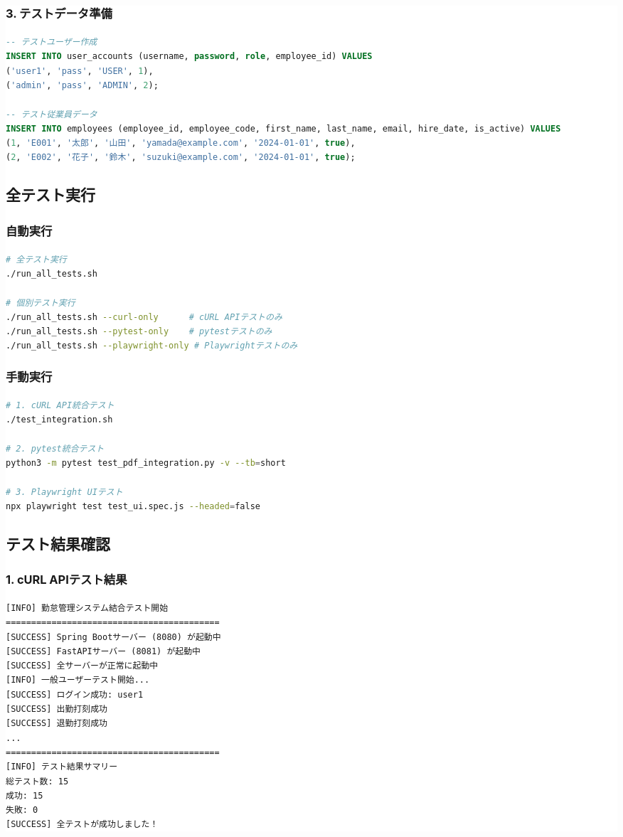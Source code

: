 ### 3. テストデータ準備

```sql
-- テストユーザー作成
INSERT INTO user_accounts (username, password, role, employee_id) VALUES
('user1', 'pass', 'USER', 1),
('admin', 'pass', 'ADMIN', 2);

-- テスト従業員データ
INSERT INTO employees (employee_id, employee_code, first_name, last_name, email, hire_date, is_active) VALUES
(1, 'E001', '太郎', '山田', 'yamada@example.com', '2024-01-01', true),
(2, 'E002', '花子', '鈴木', 'suzuki@example.com', '2024-01-01', true);
```

## 全テスト実行

### 自動実行

```bash
# 全テスト実行
./run_all_tests.sh

# 個別テスト実行
./run_all_tests.sh --curl-only      # cURL APIテストのみ
./run_all_tests.sh --pytest-only    # pytestテストのみ
./run_all_tests.sh --playwright-only # Playwrightテストのみ
```

### 手動実行

```bash
# 1. cURL API統合テスト
./test_integration.sh

# 2. pytest統合テスト
python3 -m pytest test_pdf_integration.py -v --tb=short

# 3. Playwright UIテスト
npx playwright test test_ui.spec.js --headed=false
```

## テスト結果確認

### 1. cURL APIテスト結果

```
[INFO] 勤怠管理システム結合テスト開始
==========================================
[SUCCESS] Spring Bootサーバー (8080) が起動中
[SUCCESS] FastAPIサーバー (8081) が起動中
[SUCCESS] 全サーバーが正常に起動中
[INFO] 一般ユーザーテスト開始...
[SUCCESS] ログイン成功: user1
[SUCCESS] 出勤打刻成功
[SUCCESS] 退勤打刻成功
...
==========================================
[INFO] テスト結果サマリー
総テスト数: 15
成功: 15
失敗: 0
[SUCCESS] 全テストが成功しました！
```
